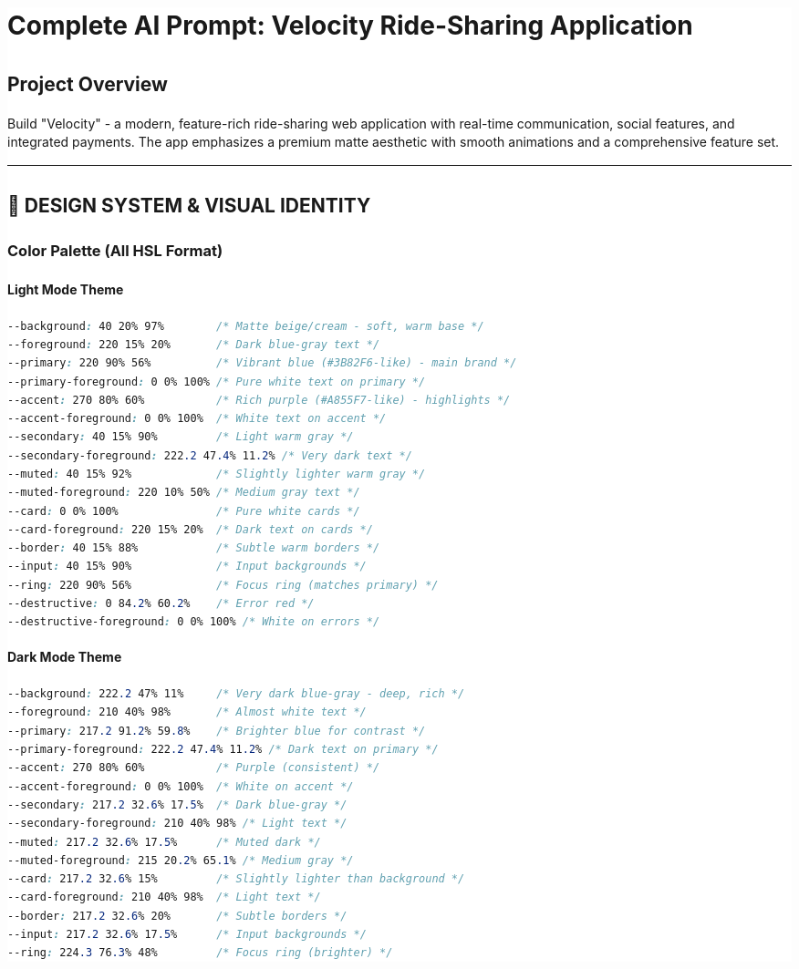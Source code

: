 # Complete AI Prompt: Velocity Ride-Sharing Application

## Project Overview
Build "Velocity" - a modern, feature-rich ride-sharing web application with real-time communication, social features, and integrated payments. The app emphasizes a premium matte aesthetic with smooth animations and a comprehensive feature set.

---

## 🎨 DESIGN SYSTEM & VISUAL IDENTITY

### Color Palette (All HSL Format)

#### Light Mode Theme
```css
--background: 40 20% 97%        /* Matte beige/cream - soft, warm base */
--foreground: 220 15% 20%       /* Dark blue-gray text */
--primary: 220 90% 56%          /* Vibrant blue (#3B82F6-like) - main brand */
--primary-foreground: 0 0% 100% /* Pure white text on primary */
--accent: 270 80% 60%           /* Rich purple (#A855F7-like) - highlights */
--accent-foreground: 0 0% 100%  /* White text on accent */
--secondary: 40 15% 90%         /* Light warm gray */
--secondary-foreground: 222.2 47.4% 11.2% /* Very dark text */
--muted: 40 15% 92%             /* Slightly lighter warm gray */
--muted-foreground: 220 10% 50% /* Medium gray text */
--card: 0 0% 100%               /* Pure white cards */
--card-foreground: 220 15% 20%  /* Dark text on cards */
--border: 40 15% 88%            /* Subtle warm borders */
--input: 40 15% 90%             /* Input backgrounds */
--ring: 220 90% 56%             /* Focus ring (matches primary) */
--destructive: 0 84.2% 60.2%    /* Error red */
--destructive-foreground: 0 0% 100% /* White on errors */
```

#### Dark Mode Theme
```css
--background: 222.2 47% 11%     /* Very dark blue-gray - deep, rich */
--foreground: 210 40% 98%       /* Almost white text */
--primary: 217.2 91.2% 59.8%    /* Brighter blue for contrast */
--primary-foreground: 222.2 47.4% 11.2% /* Dark text on primary */
--accent: 270 80% 60%           /* Purple (consistent) */
--accent-foreground: 0 0% 100%  /* White on accent */
--secondary: 217.2 32.6% 17.5%  /* Dark blue-gray */
--secondary-foreground: 210 40% 98% /* Light text */
--muted: 217.2 32.6% 17.5%      /* Muted dark */
--muted-foreground: 215 20.2% 65.1% /* Medium gray */
--card: 217.2 32.6% 15%         /* Slightly lighter than background */
--card-foreground: 210 40% 98%  /* Light text */
--border: 217.2 32.6% 20%       /* Subtle borders */
--input: 217.2 32.6% 17.5%      /* Input backgrounds */
--ring: 224.3 76.3% 48%         /* Focus ring (brighter) */
```
